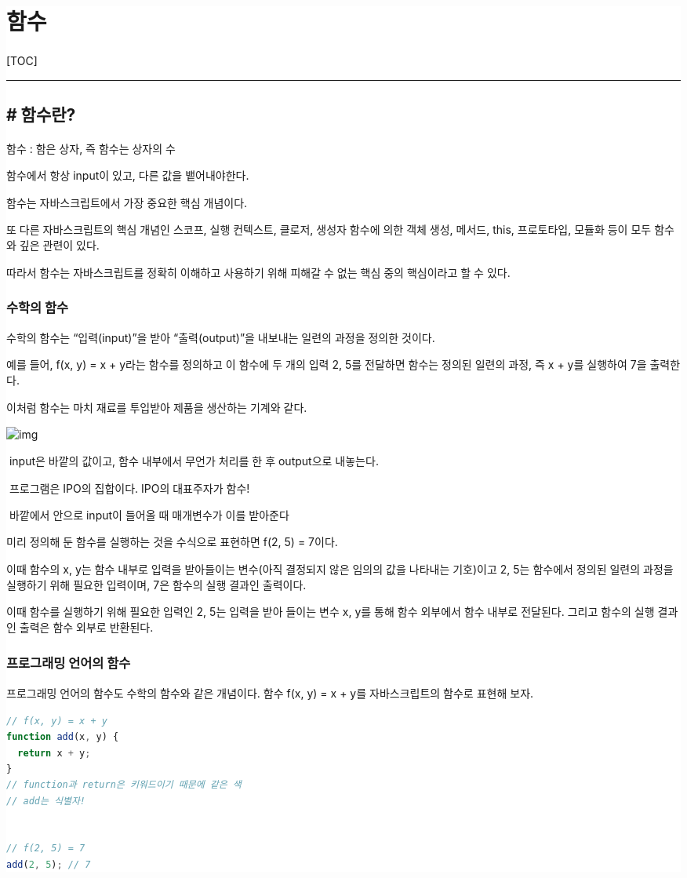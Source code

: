 # 함수

[TOC]



------

## # 함수란?

함수 : 함은 상자, 즉 함수는 상자의 수

함수에서 항상 input이 있고, 다른 값을 뱉어내야한다.

함수는 자바스크립트에서 가장 중요한 핵심 개념이다. 

또 다른 자바스크립트의 핵심 개념인 스코프, 실행 컨텍스트, 클로저, 생성자 함수에 의한 객체 생성, 메서드, this, 프로토타입, 모듈화 등이 모두 함수와 깊은 관련이 있다. 

따라서 함수는 자바스크립트를 정확히 이해하고 사용하기 위해 피해갈 수 없는 핵심 중의 핵심이라고 할 수 있다.



### 수학의 함수

수학의 함수는 “입력(input)”을 받아 “출력(output)”을 내보내는 일련의 과정을 정의한 것이다. 

예를 들어, f(x, y) = x + y라는 함수를 정의하고 이 함수에 두 개의 입력 2, 5를 전달하면 함수는 정의된 일련의 과정, 즉 x + y를 실행하여 7을 출력한다. 

이처럼 함수는 마치 재료를 투입받아 제품을 생산하는 기계와 같다.

![img](https://poiemaweb.com/assets/fs-images/12-1.png)



​	input은 바깥의 값이고, 함수 내부에서 무언가 처리를 한 후 output으로 내놓는다.

​	프로그램은 IPO의 집합이다. IPO의 대표주자가 함수!

​	바깥에서 안으로 input이 들어올 때 매개변수가 이를 받아준다



미리 정의해 둔 함수를 실행하는 것을 수식으로 표현하면 f(2, 5) = 7이다. 

이때 함수의 x, y는 함수 내부로 입력을 받아들이는 변수(아직 결정되지 않은 임의의 값을 나타내는 기호)이고 2, 5는 함수에서 정의된 일련의 과정을 실행하기 위해 필요한 입력이며, 7은 함수의 실행 결과인 출력이다.

이때 함수를 실행하기 위해 필요한 입력인 2, 5는 입력을 받아 들이는 변수 x, y를 통해 함수 외부에서 함수 내부로 전달된다. 그리고 함수의 실행 결과인 출력은 함수 외부로 반환된다.



### 프로그래밍 언어의 함수

프로그래밍 언어의 함수도 수학의 함수와 같은 개념이다. 함수 f(x, y) = x + y를 자바스크립트의 함수로 표현해 보자.

```javascript
// f(x, y) = x + y
function add(x, y) {
  return x + y;
}
// function과 return은 키워드이기 때문에 같은 색
// add는 식별자!


// f(2, 5) = 7
add(2, 5); // 7
```
